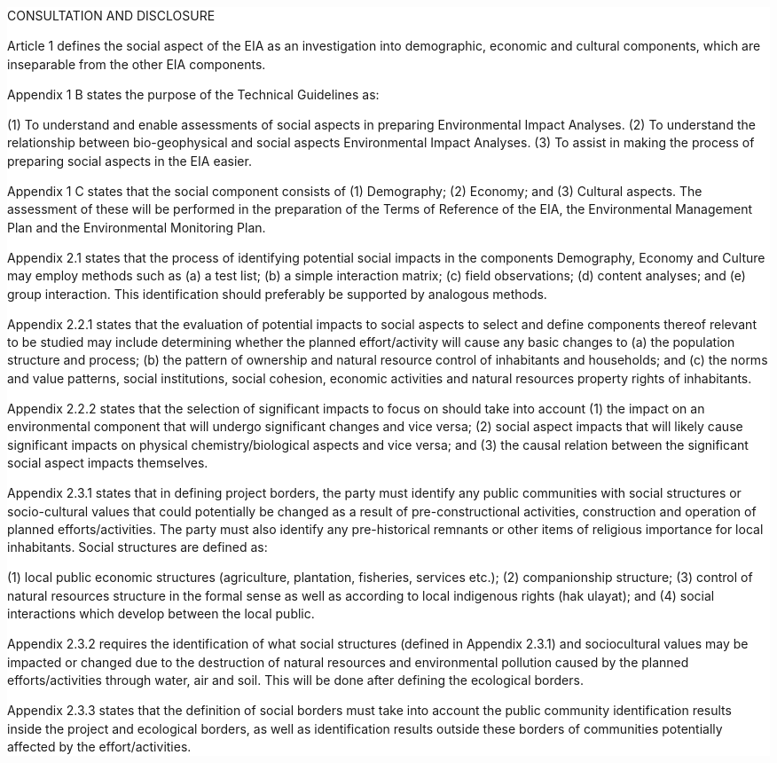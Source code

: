 CONSULTATION AND DISCLOSURE

Article 1 defines the social aspect of the EIA as an investigation into demographic, economic and cultural components, which are inseparable from the other EIA components.

Appendix 1 B states the purpose of the Technical Guidelines as:

(1) To understand and enable assessments of social aspects in preparing Environmental Impact Analyses.
(2) To understand the relationship between bio-geophysical and social aspects Environmental Impact Analyses.
(3) To assist in making the process of preparing social aspects in the EIA easier.

Appendix 1 C states that the social component consists of (1) Demography; (2) Economy; and (3) Cultural aspects. The assessment of these will be performed in the preparation of the Terms of Reference of the EIA, the Environmental Management Plan and the Environmental Monitoring Plan.

Appendix 2.1 states that the process of identifying potential social impacts in the components Demography, Economy and Culture may employ methods such as (a) a test list; (b) a simple interaction matrix; (c) field observations; (d) content analyses; and (e) group interaction. This identification should preferably be supported by analogous methods.

Appendix 2.2.1 states that the evaluation of potential impacts to social aspects to select and define components thereof relevant to be studied may include determining whether the planned effort/activity will cause any basic changes to (a) the population structure and process; (b) the pattern of ownership and natural resource control of inhabitants and households; and (c) the norms and value patterns, social institutions, social cohesion, economic activities and natural resources property rights of inhabitants.

Appendix 2.2.2 states that the selection of significant impacts to focus on should take into account (1) the impact on an environmental component that will undergo significant changes and vice versa; (2) social aspect impacts that will likely cause significant impacts on physical chemistry/biological aspects and vice versa; and (3) the causal relation between the significant social aspect impacts themselves.

Appendix 2.3.1 states that in defining project borders, the party must identify any public communities with social structures or socio-cultural values that could potentially be changed as a result of pre-constructional activities, construction and operation of planned efforts/activities. The party must also identify any pre-historical remnants or other items of religious importance for local inhabitants. Social structures are defined as:

(1) local public economic structures (agriculture, plantation, fisheries, services etc.);
(2) companionship structure;
(3) control of natural resources structure in the formal sense as well as according to local indigenous rights (hak ulayat); and
(4) social interactions which develop between the local public.

Appendix 2.3.2 requires the identification of what social structures (defined in Appendix 2.3.1) and sociocultural values may be impacted or changed due to the destruction of natural resources and environmental pollution caused by the planned efforts/activities through water, air and soil. This will be done after defining the ecological borders.

Appendix 2.3.3 states that the definition of social borders must take into account the public community identification results inside the project and ecological borders, as well as identification results outside these borders of communities potentially affected by the effort/activities.
